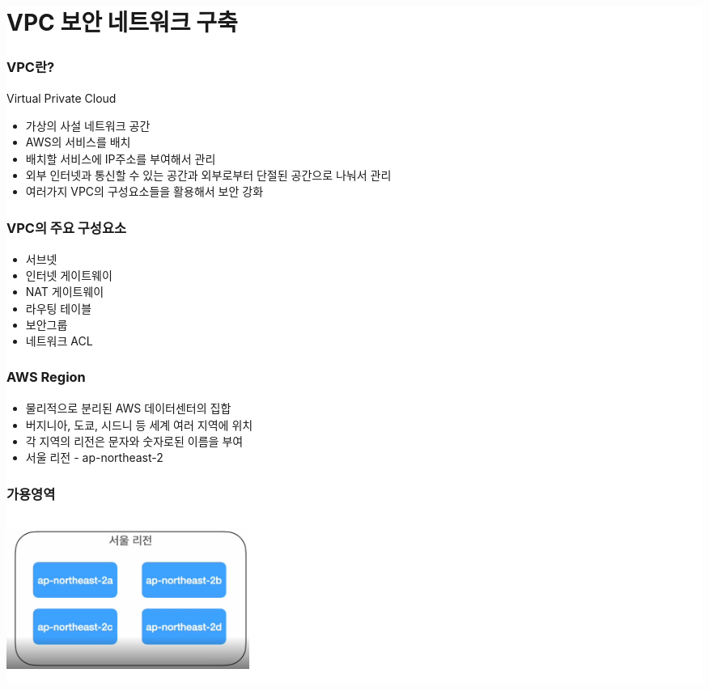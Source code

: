 # VPC 보안 네트워크 구축

### VPC란?

Virtual Private Cloud

- 가상의 사설 네트워크 공간
- AWS의 서비스를 배치
- 배치할 서비스에 IP주소를 부여해서 관리
- 외부 인터넷과 통신할 수 있는 공간과 외부로부터 단절된 공간으로 나눠서 관리
- 여러가지 VPC의 구성요소들을 활용해서 보안 강화

### VPC의 주요 구성요소

- 서브넷
- 인터넷 게이트웨이
- NAT 게이트웨이
- 라우팅 테이블
- 보안그룹
- 네트워크 ACL

### AWS Region

- 물리적으로 분리된 AWS 데이터센터의 집합
- 버지니아, 도쿄, 시드니 등 세계 여러 지역에 위치
- 각 지역의 리전은 문자와 숫자로된 이름을 부여
- 서울 리전 - ap-northeast-2

### 가용영역

<img src="../../img/가용영역.png" alt="가용영역" width="300" height="200"> 
